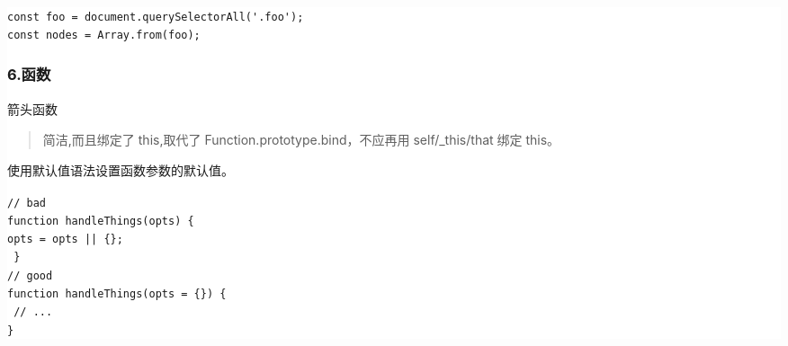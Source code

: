     const foo = document.querySelectorAll('.foo');
    const nodes = Array.from(foo);

### 6.函数

箭头函数

> 简洁,而且绑定了 this,取代了 Function.prototype.bind，不应再用 self/\_this/that 绑定 this。

使用默认值语法设置函数参数的默认值。

    // bad
    function handleThings(opts) {
    opts = opts || {};
     }
    // good
    function handleThings(opts = {}) {
     // ...
    }
